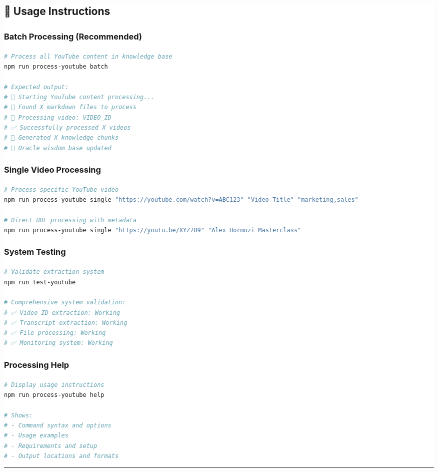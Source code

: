 
## **🔧 Usage Instructions**

### **Batch Processing (Recommended)**
```bash
# Process all YouTube content in knowledge base
npm run process-youtube batch

# Expected output:
# 🚀 Starting YouTube content processing...
# 📁 Found X markdown files to process
# 🎥 Processing video: VIDEO_ID  
# ✅ Successfully processed X videos
# 🧩 Generated X knowledge chunks
# 🔮 Oracle wisdom base updated
```

### **Single Video Processing** 
```bash
# Process specific YouTube video
npm run process-youtube single "https://youtube.com/watch?v=ABC123" "Video Title" "marketing,sales"

# Direct URL processing with metadata
npm run process-youtube single "https://youtu.be/XYZ789" "Alex Hormozi Masterclass"
```

### **System Testing**
```bash
# Validate extraction system
npm run test-youtube

# Comprehensive system validation:
# ✅ Video ID extraction: Working
# ✅ Transcript extraction: Working  
# ✅ File processing: Working
# ✅ Monitoring system: Working
```

### **Processing Help**
```bash
# Display usage instructions
npm run process-youtube help

# Shows:
# - Command syntax and options
# - Usage examples
# - Requirements and setup
# - Output locations and formats
```

---
